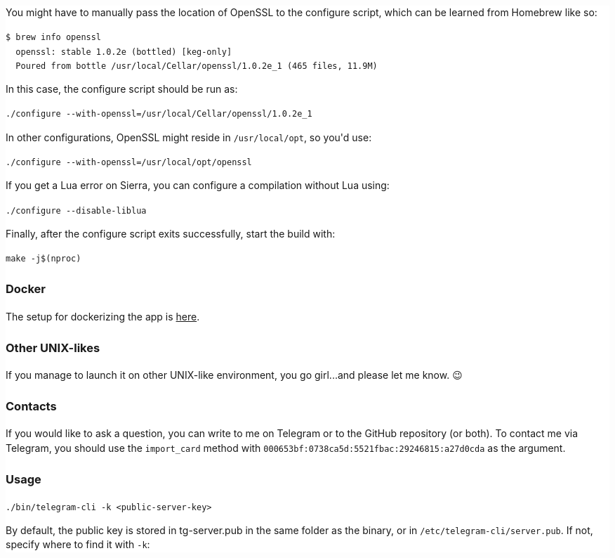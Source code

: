 You might have to manually pass the location of OpenSSL to the configure script,
which can be learned from Homebrew like so:

```shell
$ brew info openssl
  openssl: stable 1.0.2e (bottled) [keg-only]
  Poured from bottle /usr/local/Cellar/openssl/1.0.2e_1 (465 files, 11.9M)
```

In this case, the configure script should be run as:

```shell
./configure --with-openssl=/usr/local/Cellar/openssl/1.0.2e_1
```

In other configurations, OpenSSL might reside in `/usr/local/opt`, so you'd use:

```shell
./configure --with-openssl=/usr/local/opt/openssl
```

If you get a Lua error on Sierra, you can configure a compilation without Lua
using:

```shell
./configure --disable-liblua
```

Finally, after the configure script exits successfully, start the build with:

```shell
make -j$(nproc)
```

### Docker

The setup for dockerizing the app is
[here](https://github.com/semenyukdmitry/telegram_cli_docker).

### Other UNIX-likes

If you manage to launch it on other UNIX-like environment, you go girl...and
please let me know. :wink:

### Contacts

If you would like to ask a question, you can write to me on Telegram or to the
GitHub repository (or both). To contact me via Telegram, you should use the
`import_card` method with `000653bf:0738ca5d:5521fbac:29246815:a27d0cda` as the
argument.

### Usage

```shell
./bin/telegram-cli -k <public-server-key>
```

By default, the public key is stored in tg-server.pub in the same folder as the
binary, or in `/etc/telegram-cli/server.pub`. If not, specify where to find it
with `-k`:
